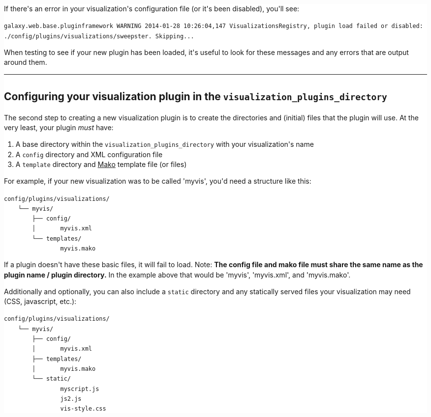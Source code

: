 
If there's an error in your visualization's configuration file (or it's been disabled), you'll see:
```#!
galaxy.web.base.pluginframework WARNING 2014-01-28 10:26:04,147 VisualizationsRegistry, plugin load failed or disabled:
./config/plugins/visualizations/sweepster. Skipping...
```


When testing to see if your new plugin has been loaded, it's useful to look for these messages and any errors that
are output around them.


----
## Configuring your visualization plugin in the `visualization_plugins_directory`

The second step to creating a new visualization plugin is to create the directories and (initial) files that the plugin
will use. At the very least, your plugin *must* have:

1. A base directory within the `visualization_plugins_directory` with your visualization's name
2. A `config` directory and XML configuration file
3. A `template` directory and [Mako](http://www.makotemplates.org/) template file (or files)

For example, if your new visualization was to be called 'myvis', you'd need a structure like this:
```#!
config/plugins/visualizations/
    └── myvis/
        ├── config/
        │       myvis.xml
        └── templates/
                myvis.mako
```


If a plugin doesn't have these basic files, it will fail to load. Note: **The config file and mako file must share the
same name as the plugin name / plugin directory.** In the example above that would be 'myvis', 'myvis.xml', and
'myvis.mako'.

Additionally and optionally, you can also include a `static` directory and any statically served files your
visualization may need (CSS, javascript, etc.):
```#!
config/plugins/visualizations/
    └── myvis/
        ├── config/
        │       myvis.xml
        ├── templates/
        │       myvis.mako
        └── static/
                myscript.js
                js2.js
                vis-style.css
```
